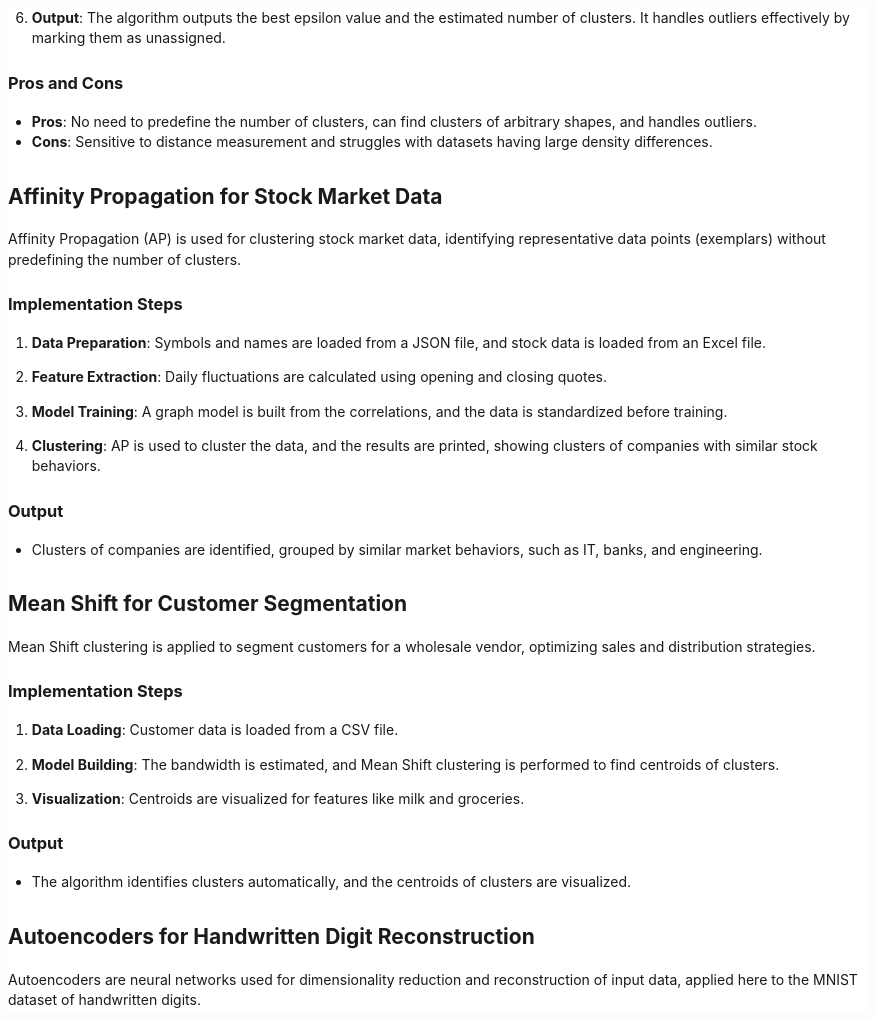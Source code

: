 6. **Output**: The algorithm outputs the best epsilon value and the estimated number of clusters. It handles outliers effectively by marking them as unassigned.

### Pros and Cons

- **Pros**: No need to predefine the number of clusters, can find clusters of arbitrary shapes, and handles outliers.
- **Cons**: Sensitive to distance measurement and struggles with datasets having large density differences.

## Affinity Propagation for Stock Market Data

Affinity Propagation (AP) is used for clustering stock market data, identifying representative data points (exemplars) without predefining the number of clusters.

### Implementation Steps

1. **Data Preparation**: Symbols and names are loaded from a JSON file, and stock data is loaded from an Excel file.

2. **Feature Extraction**: Daily fluctuations are calculated using opening and closing quotes.

3. **Model Training**: A graph model is built from the correlations, and the data is standardized before training.

4. **Clustering**: AP is used to cluster the data, and the results are printed, showing clusters of companies with similar stock behaviors.

### Output

- Clusters of companies are identified, grouped by similar market behaviors, such as IT, banks, and engineering.

## Mean Shift for Customer Segmentation

Mean Shift clustering is applied to segment customers for a wholesale vendor, optimizing sales and distribution strategies.

### Implementation Steps

1. **Data Loading**: Customer data is loaded from a CSV file.

2. **Model Building**: The bandwidth is estimated, and Mean Shift clustering is performed to find centroids of clusters.

3. **Visualization**: Centroids are visualized for features like milk and groceries.

### Output

- The algorithm identifies clusters automatically, and the centroids of clusters are visualized.

## Autoencoders for Handwritten Digit Reconstruction

Autoencoders are neural networks used for dimensionality reduction and reconstruction of input data, applied here to the MNIST dataset of handwritten digits.
